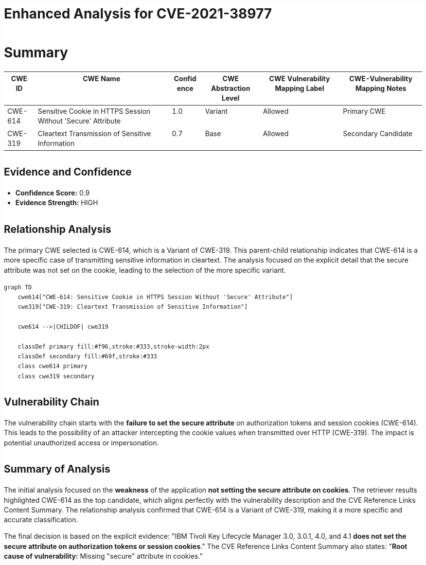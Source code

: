 # Enhanced Analysis for CVE-2021-38977

# Summary
| CWE ID | CWE Name | Confidence | CWE Abstraction Level | CWE Vulnerability Mapping Label | CWE-Vulnerability Mapping Notes |
|---|---|---|---|---|---|
| CWE-614 | Sensitive Cookie in HTTPS Session Without 'Secure' Attribute | 1.0 | Variant | Allowed | Primary CWE |
| CWE-319 | Cleartext Transmission of Sensitive Information | 0.7 | Base | Allowed | Secondary Candidate |

## Evidence and Confidence

*   **Confidence Score:** 0.9
*   **Evidence Strength:** HIGH

## Relationship Analysis
The primary CWE selected is CWE-614, which is a Variant of CWE-319. This parent-child relationship indicates that CWE-614 is a more specific case of transmitting sensitive information in cleartext. The analysis focused on the explicit detail that the secure attribute was not set on the cookie, leading to the selection of the more specific variant.

```mermaid
graph TD
    cwe614["CWE-614: Sensitive Cookie in HTTPS Session Without 'Secure' Attribute"]
    cwe319["CWE-319: Cleartext Transmission of Sensitive Information"]

    cwe614 -->|CHILDOF| cwe319

    classDef primary fill:#f96,stroke:#333,stroke-width:2px
    classDef secondary fill:#69f,stroke:#333
    class cwe614 primary
    class cwe319 secondary
```

## Vulnerability Chain
The vulnerability chain starts with the **failure to set the secure attribute** on authorization tokens and session cookies (CWE-614). This leads to the possibility of an attacker intercepting the cookie values when transmitted over HTTP (CWE-319). The impact is potential unauthorized access or impersonation.

## Summary of Analysis
The initial analysis focused on the **weakness** of the application **not setting the secure attribute on cookies**. The retriever results highlighted CWE-614 as the top candidate, which aligns perfectly with the vulnerability description and the CVE Reference Links Content Summary. The relationship analysis confirmed that CWE-614 is a Variant of CWE-319, making it a more specific and accurate classification.

The final decision is based on the explicit evidence: "IBM Tivoli Key Lifecycle Manager 3.0, 3.0.1, 4.0, and 4.1 **does not set the secure attribute on authorization tokens or session cookies**." The CVE Reference Links Content Summary also states: "**Root cause of vulnerability:** Missing "secure" attribute in cookies."
